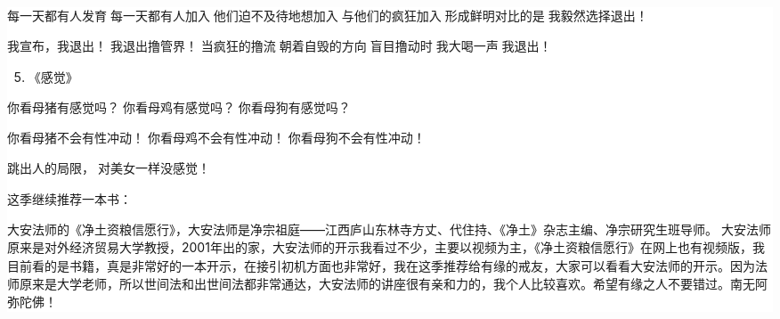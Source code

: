 每一天都有人发育
每一天都有人加入
他们迫不及待地想加入
与他们的疯狂加入
形成鲜明对比的是
我毅然选择退出！

我宣布，我退出！
我退出撸管界！
当疯狂的撸流
朝着自毁的方向
盲目撸动时
我大喝一声
我退出！
 
05. 《感觉》

你看母猪有感觉吗？
你看母鸡有感觉吗？
你看母狗有感觉吗？

你看母猪不会有性冲动！
你看母鸡不会有性冲动！
你看母狗不会有性冲动！

跳出人的局限，
对美女一样没感觉！

这季继续推荐一本书：

大安法师的《净土资粮信愿行》，大安法师是净宗祖庭——江西庐山东林寺方丈、代住持、《净土》杂志主编、净宗研究生班导师。 大安法师原来是对外经济贸易大学教授，2001年出的家，大安法师的开示我看过不少，主要以视频为主，《净土资粮信愿行》在网上也有视频版，我目前看的是书籍，真是非常好的一本开示，在接引初机方面也非常好，我在这季推荐给有缘的戒友，大家可以看看大安法师的开示。因为法师原来是大学老师，所以世间法和出世间法都非常通达，大安法师的讲座很有亲和力的，我个人比较喜欢。希望有缘之人不要错过。南无阿弥陀佛！